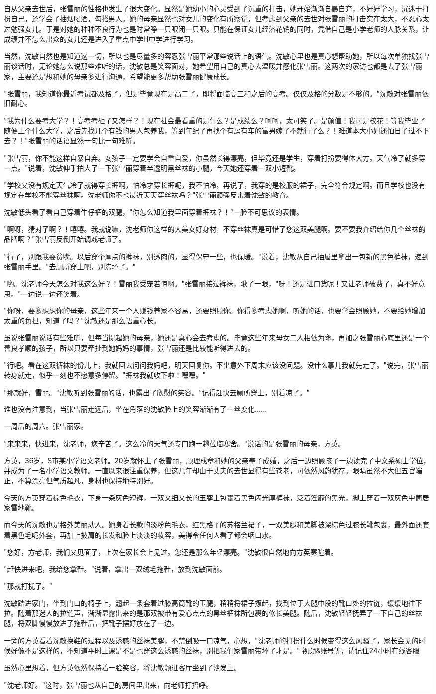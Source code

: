 自从父亲去世后，张雪丽的性格也发生了很大变化。显然是她幼小的心灵受到了沉重的打击，她开始渐渐自暴自弃，不好好学习，沉迷于打扮自己，还学会了抽烟喝酒，勾搭男人。她的母亲显然也对女儿的变化有所察觉，但考虑到父亲的去世对张雪丽的打击实在太大，不忍心太过勉强女儿。于是对她的种种不良行为也是时常睁一只眼闭一只眼。只能在保证女儿经济花销的同时，凭借自己是小学老师的人脉关系，让成绩并不怎么出众的女儿还是进入了重点中学H中学进行学习。

当然，沈敏自然也是知道这一切，所以也是尽量多的容忍张雪丽平常那些说话上的语气。沈敏心里也是真心想帮助她，所以每次单独找张雪丽谈话时，无论她怎么说那些难听的话，沈敏总是笑容面对，她希望用自己的真心去温暖并感化张雪丽。这两次的家访也都是去了张雪丽家，主要还是想和她的母亲多进行沟通，希望能更多帮助张雪丽健康成长。

"张雪丽，我知道你最近考试都及格了，但是毕竟现在是高二了，即将面临高三和之后的高考。仅仅及格的分数是不够的。"沈敏对张雪丽依旧耐心。

"我为什么要考大学？！高考考砸了又怎样？！现在社会最看重的是什么？是成绩么？呵呵，太可笑了。是颜值！我可是校花！等我毕业了随便上个什么大学，之后先找几个有钱的男人包养我，等到年纪了再找个有房有车的富男嫁了不就行了么？！难道本大小姐还怕日子过不下去？！"张雪丽的话语显然一句比一句难听。

"张雪丽，你不能这样自暴自弃。女孩子一定要学会自重自爱，你虽然长得漂亮，但毕竟还是学生，穿着打扮要得体大方。天气冷了就多穿一点。"说着，沈敏伸手拍大了一下张雪丽穿着半透明黑丝袜的小腿，今天她还穿着一双小短靴。

"学校又没有规定天气冷了就得穿长裤啊，怕冷才穿长裤呢，我不怕冷。再说了，我穿的是校服的裙子，完全符合规定啊。而且学校也没有规定在学校不能穿丝袜啊。沈老师你不也最近天天穿丝袜吗？"张雪丽顽强反击着沈敏的教育。

沈敏低头看了看自己穿着牛仔裤的双腿，"你怎么知道我里面穿着裤袜？！"一脸不可思议的表情。

"啊呀，猜对了啊？！嘻嘻。我就说嘛，沈老师你这样的大美女好身材，不穿丝袜真是可惜了您这双美腿啊。要不要我介绍给你几个丝袜的品牌啊？"张雪丽反倒开始调戏老师了。

"行了，别跟我耍贫嘴。以后穿个厚点的裤袜，别透肉的，显得保守一些，也保暖。"说着，沈敏从自己抽屉里拿出一包新的黑色裤袜，递到张雪丽手里。"去厕所穿上吧，别冻坏了。"

"哟。沈老师今天怎么对我这么好？！雪丽我受宠若惊啊。"张雪丽接过裤袜，瞅了一眼，"呀！还是进口货呢！又让老师破费了，真不好意思。"一边说一边还笑着。

"你呀，要多想想你的母亲，这些年来一个人赚钱养家不容易，还要照顾你。你得多考虑她啊，听她的话，也要学会照顾她，不要给她增加太重的负担，知道了吗？"沈敏还是那么语重心长。

虽说张雪丽说话有些难听，但每当提起她的母亲，她还是真心会去考虑的。毕竟这些年来母女二人相依为命，再加之张雪丽心底里还是一个善良孝顺的孩子，所以只要牵扯到她妈妈的事情，张雪丽还是比较能听得进去的。

"行吧。看在这双裤袜的份儿上，我就回去问问我妈吧，明天回复你。不出意外下周末应该没问题。没什么事儿我就先走了。"说完，张雪丽转身就走，似乎一刻也不愿意多停留。"裤袜我就收下啦！嘿嘿。"

"那就好，雪丽。"沈敏听到张雪丽的话，也露出了欣慰的笑容。"记得赶快去厕所穿上，别着凉了。"

谁也没有注意到，当张雪丽走远后，坐在角落的沈敏脸上的笑容渐渐有了一丝变化......

一周后的周六。张雪丽家。

"来来来，快进来，沈老师，您辛苦了。这么冷的天气还专门跑一趟莅临寒舍。"说话的是张雪丽的母亲，方英。

方英，36岁，S市某小学语文老师。20岁就怀上了张雪丽，顺理成章和她的父亲奉子成婚，之后一边照顾孩子一边读完了中文系硕士学位，并成为了一名小学语文教师。一直以来很注重保养，但这几年却由于丈夫的去世显得有些苍老，可依然风韵犹存。眼睛虽然不大但五官端正，不算漂亮但气质超凡，身材也保持地特别好。

今天的方英穿着棕色毛衣，下身一条灰色短裤，一双又细又长的玉腿上包裹着黑色闪光厚裤袜，泛着淫靡的黑光，脚上穿着一双灰色中筒居家雪地靴。

而今天的沈敏也是格外美丽动人。她身着长款的淡粉色毛衣，红黑格子的苏格兰裙子，一双美腿和美脚被深棕色过膝长靴包裹，最外面还套着黑色毛呢外套，再加上披肩的长发和脸上淡淡的妆容，美得令任何人看了都会咽口水。

"您好，方老师，我们又见面了，上次在家长会上见过。您还是那么年轻漂亮。"沈敏很自然地向方英寒暄着。

"赶快进来吧，我给您拿鞋。"说着，拿出一双绒毛拖鞋，放到沈敏面前。

"那就打扰了。"

沈敏踏进家门，坐到门口的椅子上，翘起一条套着过膝高筒靴的玉腿，稍稍将裙子撩起，找到位于大腿中段的靴口处的拉链，缓缓地往下拉。随着那迷人的拉链声，渐渐显露出来的是那双被带有爱心点点的黑丝裤袜所包裹的修长美腿。随后，沈敏轻轻抚弄了一下自己的丝袜腿，将双脚慢慢放进了拖鞋后，把靴子摆好放在了一边。

一旁的方英看着沈敏换鞋的过程以及诱惑的丝袜美腿，不禁倒吸一口凉气，心想，"沈老师的打扮什么时候变得这么风骚了，家长会见的时候好像不是这样的，不知道平时上课是不是也穿这么诱惑的丝袜，别把我们家雪丽带坏了才是。" 视频&账号等，请记住24小时在线客服

虽然心里想着，但方英依然保持着一脸笑容，将沈敏领进客厅坐到了沙发上。

"沈老师好。"这时，张雪丽也从自己的房间里出来，向老师打招呼。
